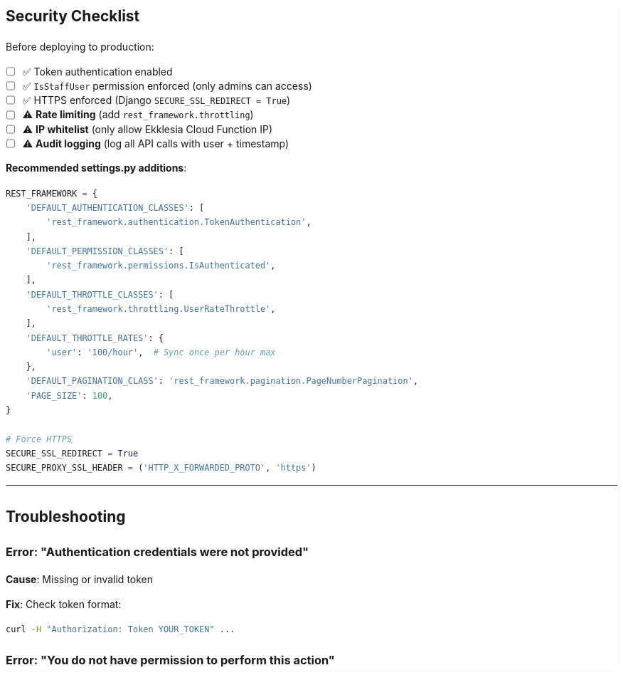
## Security Checklist

Before deploying to production:

- [ ] ✅ Token authentication enabled
- [ ] ✅ `IsStaffUser` permission enforced (only admins can access)
- [ ] ✅ HTTPS enforced (Django `SECURE_SSL_REDIRECT = True`)
- [ ] ⚠️ **Rate limiting** (add `rest_framework.throttling`)
- [ ] ⚠️ **IP whitelist** (only allow Ekklesia Cloud Function IP)
- [ ] ⚠️ **Audit logging** (log all API calls with user + timestamp)

**Recommended settings.py additions**:

```python
REST_FRAMEWORK = {
    'DEFAULT_AUTHENTICATION_CLASSES': [
        'rest_framework.authentication.TokenAuthentication',
    ],
    'DEFAULT_PERMISSION_CLASSES': [
        'rest_framework.permissions.IsAuthenticated',
    ],
    'DEFAULT_THROTTLE_CLASSES': [
        'rest_framework.throttling.UserRateThrottle',
    ],
    'DEFAULT_THROTTLE_RATES': {
        'user': '100/hour',  # Sync once per hour max
    },
    'DEFAULT_PAGINATION_CLASS': 'rest_framework.pagination.PageNumberPagination',
    'PAGE_SIZE': 100,
}

# Force HTTPS
SECURE_SSL_REDIRECT = True
SECURE_PROXY_SSL_HEADER = ('HTTP_X_FORWARDED_PROTO', 'https')
```

---

## Troubleshooting

### Error: "Authentication credentials were not provided"

**Cause**: Missing or invalid token

**Fix**: Check token format:
```bash
curl -H "Authorization: Token YOUR_TOKEN" ...
```

### Error: "You do not have permission to perform this action"
